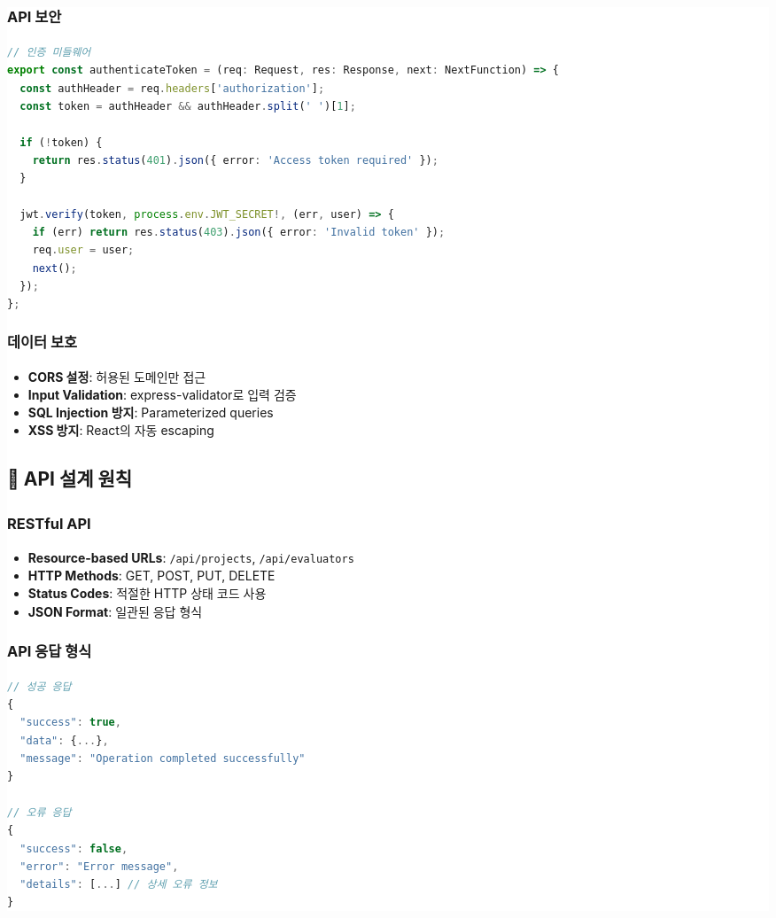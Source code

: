 ### API 보안
```typescript
// 인증 미들웨어
export const authenticateToken = (req: Request, res: Response, next: NextFunction) => {
  const authHeader = req.headers['authorization'];
  const token = authHeader && authHeader.split(' ')[1];
  
  if (!token) {
    return res.status(401).json({ error: 'Access token required' });
  }
  
  jwt.verify(token, process.env.JWT_SECRET!, (err, user) => {
    if (err) return res.status(403).json({ error: 'Invalid token' });
    req.user = user;
    next();
  });
};
```

### 데이터 보호
- **CORS 설정**: 허용된 도메인만 접근
- **Input Validation**: express-validator로 입력 검증
- **SQL Injection 방지**: Parameterized queries
- **XSS 방지**: React의 자동 escaping

## 📡 API 설계 원칙

### RESTful API
- **Resource-based URLs**: `/api/projects`, `/api/evaluators`
- **HTTP Methods**: GET, POST, PUT, DELETE
- **Status Codes**: 적절한 HTTP 상태 코드 사용
- **JSON Format**: 일관된 응답 형식

### API 응답 형식
```typescript
// 성공 응답
{
  "success": true,
  "data": {...},
  "message": "Operation completed successfully"
}

// 오류 응답
{
  "success": false,
  "error": "Error message",
  "details": [...] // 상세 오류 정보
}
```
